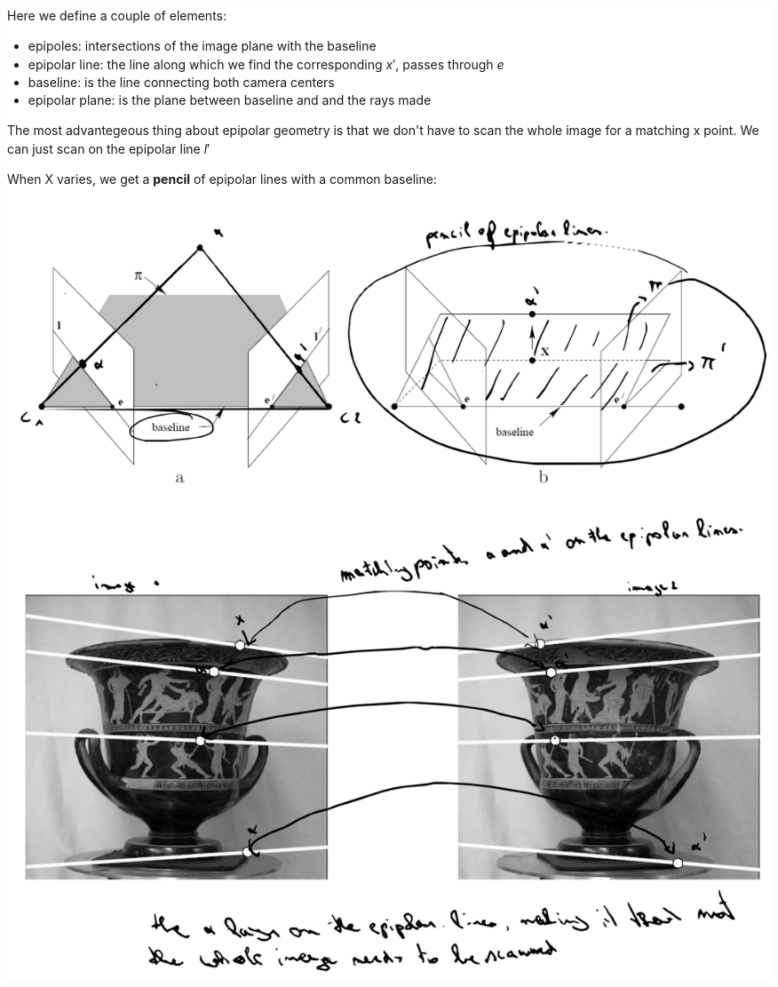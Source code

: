 Here we define a couple of elements:

- epipoles: intersections of the image plane with the baseline
- epipolar line: the line along which we find the corresponding $x'$, passes through $e$
- baseline: is the line connecting both camera centers
- epipolar plane: is the plane between baseline and and the rays made

The most advantegeous thing about epipolar geometry is that we don't have to scan the whole image for a matching x point. We can just scan on the epipolar line $l'$

When X varies, we get a **pencil** of epipolar lines with a common baseline:

![alt text](image-47.png)

![alt text](image-48.png)
